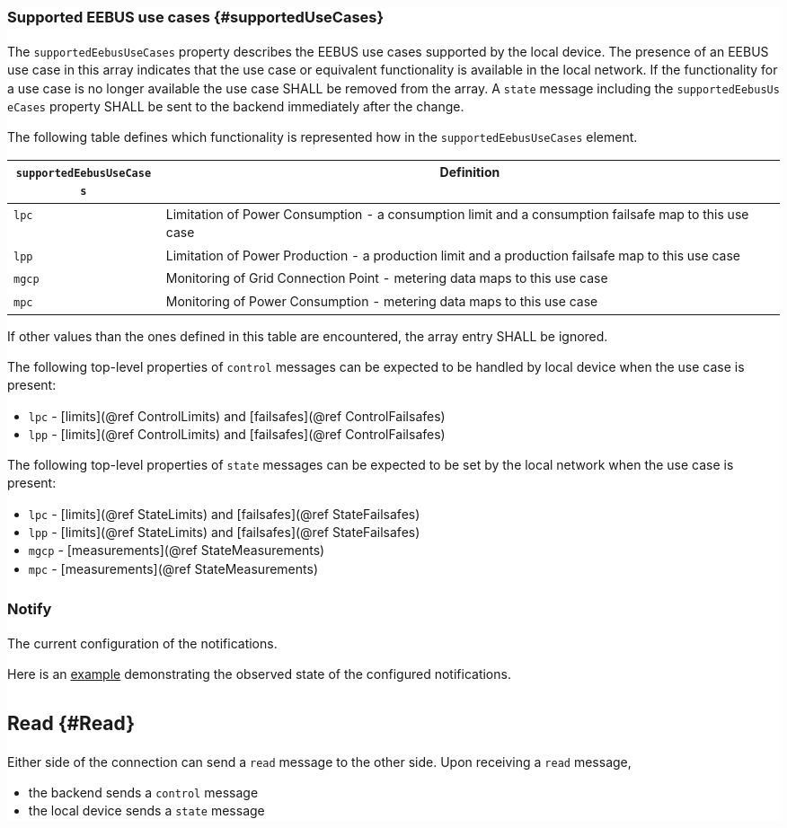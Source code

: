 ### Supported EEBUS use cases {#supportedUseCases}

The `supportedEebusUseCases` property describes the EEBUS use cases supported by the local device. The presence of an
EEBUS use case in this array indicates that the use case or equivalent functionality is available in the local network.
If the functionality for a use case is no longer available the use case SHALL be removed from the array. A `state`
message including the `supportedEebusUseCases` property SHALL be sent to the backend immediately after the change.

The following table defines which functionality is represented how in the `supportedEebusUseCases` element.

`supportedEebusUseCases` | Definition
--------------------     | -----------------------------------------------------------------------------------------------------
`lpc`                    | Limitation of Power Consumption - a consumption limit and a consumption failsafe map to this use case
`lpp`                    | Limitation of Power Production - a production limit and a production failsafe map to this use case
`mgcp`                   | Monitoring of Grid Connection Point - metering data maps to this use case
`mpc`                    | Monitoring of Power Consumption - metering data maps to this use case

If other values than the ones defined in this table are encountered, the array entry SHALL be ignored.

The following top-level properties of `control` messages can be expected to be handled by local device when the use case is present:
* `lpc` - [limits](@ref ControlLimits) and [failsafes](@ref ControlFailsafes)
* `lpp` - [limits](@ref ControlLimits) and [failsafes](@ref ControlFailsafes)

The following top-level properties of `state` messages can be expected to be set by the local network when the use case is present:
* `lpc` - [limits](@ref StateLimits) and [failsafes](@ref StateFailsafes)
* `lpp` - [limits](@ref StateLimits) and [failsafes](@ref StateFailsafes)
* `mgcp` - [measurements](@ref StateMeasurements)
* `mpc` - [measurements](@ref StateMeasurements)

### Notify

The current configuration of the notifications.

Here is an [example](clseedi/examples/de.keo-connectivity.clseedi.state.notify.json) demonstrating the observed state
of the configured notifications.

## Read {#Read}

Either side of the connection can send a `read` message to the other side. Upon receiving a `read` message,

* the backend sends a `control` message
* the local device sends a `state` message

